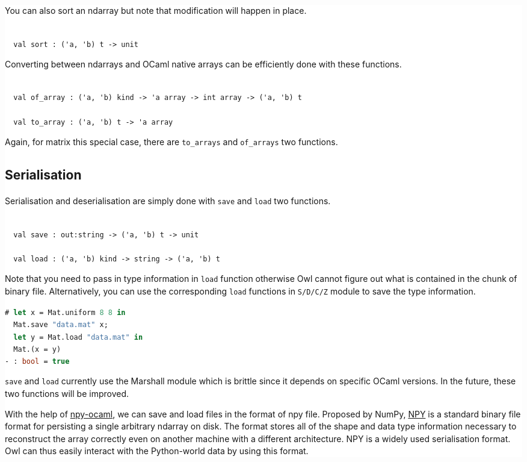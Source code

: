 You can also sort an ndarray but note that modification will happen in place.

```text

  val sort : ('a, 'b) t -> unit

```

Converting between ndarrays and OCaml native arrays can be efficiently done with these functions.

```text

  val of_array : ('a, 'b) kind -> 'a array -> int array -> ('a, 'b) t

  val to_array : ('a, 'b) t -> 'a array

```

Again, for matrix this special case, there are `to_arrays` and `of_arrays` two functions.



## Serialisation

Serialisation and deserialisation are simply done with `save` and `load` two functions.

```text

  val save : out:string -> ('a, 'b) t -> unit

  val load : ('a, 'b) kind -> string -> ('a, 'b) t

```

Note that you need to pass in type information in `load` function otherwise Owl cannot figure out what is contained in the chunk of binary file. Alternatively, you can use the corresponding `load` functions in `S/D/C/Z` module to save the type information.

```ocaml
# let x = Mat.uniform 8 8 in
  Mat.save "data.mat" x;
  let y = Mat.load "data.mat" in
  Mat.(x = y)
- : bool = true
```

`save` and `load` currently use the Marshall module which is brittle since it depends on specific OCaml versions. In the future, these two functions will be improved.

With the help of [npy-ocaml](https://github.com/LaurentMazare/npy-ocaml), we can save and load files in the format of npy file.
Proposed by NumPy, [NPY](https://docs.scipy.org/doc/numpy-1.14.2/neps/npy-format.html) is a standard binary file format for persisting a single arbitrary ndarray on disk. 
The format stores all of the shape and data type information necessary to reconstruct the array correctly even on another machine with a different architecture.
NPY is a widely used serialisation format.
Owl can thus easily interact with the Python-world data by using this format. 
